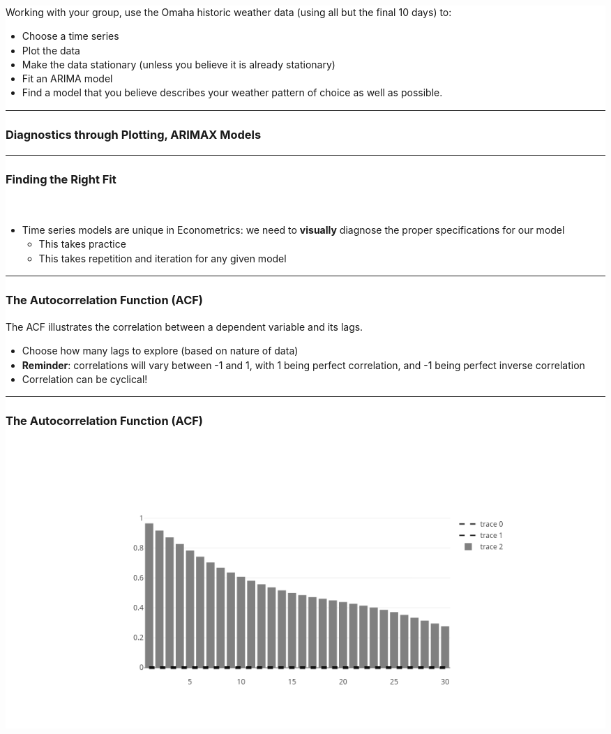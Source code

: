 Working with your group, use the Omaha historic weather data (using all but the final 10 days) to:
- Choose a time series
- Plot the data
- Make the data stationary (unless you believe it is already stationary)
- Fit an ARIMA model
- Find a model that you believe describes your weather pattern of choice as well as possible.


---

### Diagnostics through Plotting, ARIMAX Models

---


### Finding the Right Fit
<br>

- Time series models are unique in Econometrics: we need to **visually** diagnose the proper specifications for our model
	- This takes practice
	- This takes repetition and iteration for any given model


---

### The Autocorrelation Function (ACF)

The ACF illustrates the correlation between a dependent variable and its lags.
- Choose how many lags to explore (based on nature of data)
- **Reminder**: correlations will vary between -1 and 1, with 1 being perfect correlation, and -1 being perfect inverse correlation
- Correlation can be cyclical!

---

### The Autocorrelation Function (ACF)

<br>
<center>

<img src="rawACF.png" width=600/>
